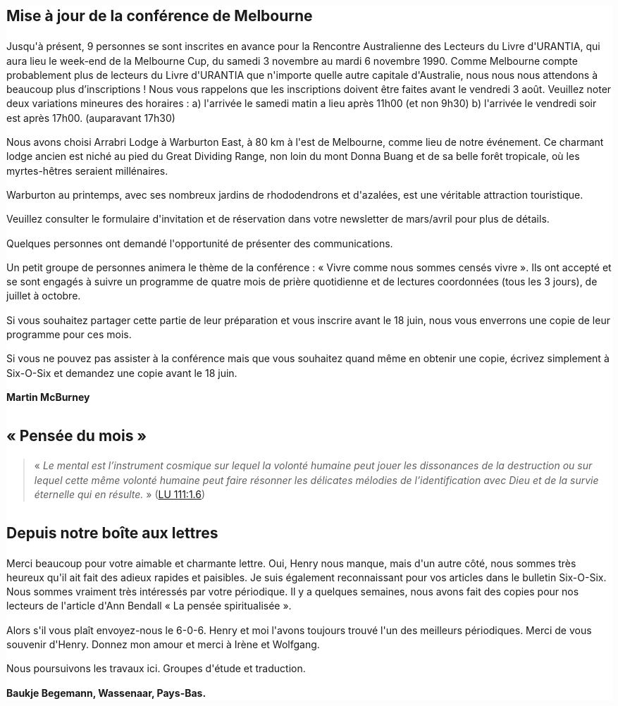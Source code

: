 ## Mise à jour de la conférence de Melbourne

Jusqu'à présent, 9 personnes se sont inscrites en avance pour la Rencontre Australienne des Lecteurs du Livre d'URANTIA, qui aura lieu le week-end de la Melbourne Cup, du samedi 3 novembre au mardi 6 novembre 1990. Comme Melbourne compte probablement plus de lecteurs du Livre d'URANTIA que n'importe quelle autre capitale d'Australie, nous nous nous attendons à beaucoup plus d’inscriptions ! Nous vous rappelons que les inscriptions doivent être faites avant le vendredi 3 août. Veuillez noter deux variations mineures des horaires : a) l'arrivée le samedi matin a lieu après 11h00 (et non 9h30) b) l'arrivée le vendredi soir est après 17h00. (auparavant 17h30)

Nous avons choisi Arrabri Lodge à Warburton East, à 80 km à l'est de Melbourne, comme lieu de notre événement. Ce charmant lodge ancien est niché au pied du Great Dividing Range, non loin du mont Donna Buang et de sa belle forêt tropicale, où les myrtes-hêtres seraient millénaires.

Warburton au printemps, avec ses nombreux jardins de rhododendrons et d'azalées, est une véritable attraction touristique.

Veuillez consulter le formulaire d'invitation et de réservation dans votre newsletter de mars/avril pour plus de détails.

Quelques personnes ont demandé l'opportunité de présenter des communications.

Un petit groupe de personnes animera le thème de la conférence : « Vivre comme nous sommes censés vivre ». Ils ont accepté et se sont engagés à suivre un programme de quatre mois de prière quotidienne et de lectures coordonnées (tous les 3 jours), de juillet à octobre.

Si vous souhaitez partager cette partie de leur préparation et vous inscrire avant le 18 juin, nous vous enverrons une copie de leur programme pour ces mois.

Si vous ne pouvez pas assister à la conférence mais que vous souhaitez quand même en obtenir une copie, écrivez simplement à Six-O-Six et demandez une copie avant le 18 juin.

**Martin McBurney**

## « Pensée du mois »

> « _Le mental est l’instrument cosmique sur lequel la volonté humaine peut jouer les dissonances de la destruction ou sur lequel cette même volonté humaine peut faire résonner les délicates mélodies de l’identification avec Dieu et de la survie éternelle qui en résulte._ » ([LU 111:1.6](/fr/The_Urantia_Book/111#p1_6))

## Depuis notre boîte aux lettres

Merci beaucoup pour votre aimable et charmante lettre. Oui, Henry nous manque, mais d'un autre côté, nous sommes très heureux qu'il ait fait des adieux rapides et paisibles. Je suis également reconnaissant pour vos articles dans le bulletin Six-O-Six. Nous sommes vraiment très intéressés par votre périodique. Il y a quelques semaines, nous avons fait des copies pour nos lecteurs de l'article d'Ann Bendall « La pensée spiritualisée ».

Alors s'il vous plaît envoyez-nous le 6-0-6. Henry et moi l'avons toujours trouvé l'un des meilleurs périodiques. Merci de vous souvenir d'Henry. Donnez mon amour et merci à Irène et Wolfgang.

Nous poursuivons les travaux ici. Groupes d'étude et traduction.

**Baukje Begemann, Wassenaar, Pays-Bas.**
